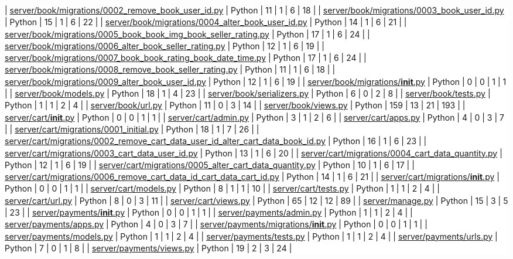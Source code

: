 | [server/book/migrations/0002_remove_book_user_id.py](/server/book/migrations/0002_remove_book_user_id.py) | Python | 11 | 1 | 6 | 18 |
| [server/book/migrations/0003_book_user_id.py](/server/book/migrations/0003_book_user_id.py) | Python | 15 | 1 | 6 | 22 |
| [server/book/migrations/0004_alter_book_user_id.py](/server/book/migrations/0004_alter_book_user_id.py) | Python | 14 | 1 | 6 | 21 |
| [server/book/migrations/0005_book_book_img_book_seller_rating.py](/server/book/migrations/0005_book_book_img_book_seller_rating.py) | Python | 17 | 1 | 6 | 24 |
| [server/book/migrations/0006_alter_book_seller_rating.py](/server/book/migrations/0006_alter_book_seller_rating.py) | Python | 12 | 1 | 6 | 19 |
| [server/book/migrations/0007_book_book_rating_book_date_time.py](/server/book/migrations/0007_book_book_rating_book_date_time.py) | Python | 17 | 1 | 6 | 24 |
| [server/book/migrations/0008_remove_book_seller_rating.py](/server/book/migrations/0008_remove_book_seller_rating.py) | Python | 11 | 1 | 6 | 18 |
| [server/book/migrations/0009_alter_book_user_id.py](/server/book/migrations/0009_alter_book_user_id.py) | Python | 12 | 1 | 6 | 19 |
| [server/book/migrations/__init__.py](/server/book/migrations/__init__.py) | Python | 0 | 0 | 1 | 1 |
| [server/book/models.py](/server/book/models.py) | Python | 18 | 1 | 4 | 23 |
| [server/book/serializers.py](/server/book/serializers.py) | Python | 6 | 0 | 2 | 8 |
| [server/book/tests.py](/server/book/tests.py) | Python | 1 | 1 | 2 | 4 |
| [server/book/url.py](/server/book/url.py) | Python | 11 | 0 | 3 | 14 |
| [server/book/views.py](/server/book/views.py) | Python | 159 | 13 | 21 | 193 |
| [server/cart/__init__.py](/server/cart/__init__.py) | Python | 0 | 0 | 1 | 1 |
| [server/cart/admin.py](/server/cart/admin.py) | Python | 3 | 1 | 2 | 6 |
| [server/cart/apps.py](/server/cart/apps.py) | Python | 4 | 0 | 3 | 7 |
| [server/cart/migrations/0001_initial.py](/server/cart/migrations/0001_initial.py) | Python | 18 | 1 | 7 | 26 |
| [server/cart/migrations/0002_remove_cart_data_user_id_alter_cart_data_book_id.py](/server/cart/migrations/0002_remove_cart_data_user_id_alter_cart_data_book_id.py) | Python | 16 | 1 | 6 | 23 |
| [server/cart/migrations/0003_cart_data_user_id.py](/server/cart/migrations/0003_cart_data_user_id.py) | Python | 13 | 1 | 6 | 20 |
| [server/cart/migrations/0004_cart_data_quantity.py](/server/cart/migrations/0004_cart_data_quantity.py) | Python | 12 | 1 | 6 | 19 |
| [server/cart/migrations/0005_alter_cart_data_quantity.py](/server/cart/migrations/0005_alter_cart_data_quantity.py) | Python | 10 | 1 | 6 | 17 |
| [server/cart/migrations/0006_remove_cart_data_id_cart_data_cart_id.py](/server/cart/migrations/0006_remove_cart_data_id_cart_data_cart_id.py) | Python | 14 | 1 | 6 | 21 |
| [server/cart/migrations/__init__.py](/server/cart/migrations/__init__.py) | Python | 0 | 0 | 1 | 1 |
| [server/cart/models.py](/server/cart/models.py) | Python | 8 | 1 | 1 | 10 |
| [server/cart/tests.py](/server/cart/tests.py) | Python | 1 | 1 | 2 | 4 |
| [server/cart/url.py](/server/cart/url.py) | Python | 8 | 0 | 3 | 11 |
| [server/cart/views.py](/server/cart/views.py) | Python | 65 | 12 | 12 | 89 |
| [server/manage.py](/server/manage.py) | Python | 15 | 3 | 5 | 23 |
| [server/payments/__init__.py](/server/payments/__init__.py) | Python | 0 | 0 | 1 | 1 |
| [server/payments/admin.py](/server/payments/admin.py) | Python | 1 | 1 | 2 | 4 |
| [server/payments/apps.py](/server/payments/apps.py) | Python | 4 | 0 | 3 | 7 |
| [server/payments/migrations/__init__.py](/server/payments/migrations/__init__.py) | Python | 0 | 0 | 1 | 1 |
| [server/payments/models.py](/server/payments/models.py) | Python | 1 | 1 | 2 | 4 |
| [server/payments/tests.py](/server/payments/tests.py) | Python | 1 | 1 | 2 | 4 |
| [server/payments/urls.py](/server/payments/urls.py) | Python | 7 | 0 | 1 | 8 |
| [server/payments/views.py](/server/payments/views.py) | Python | 19 | 2 | 3 | 24 |